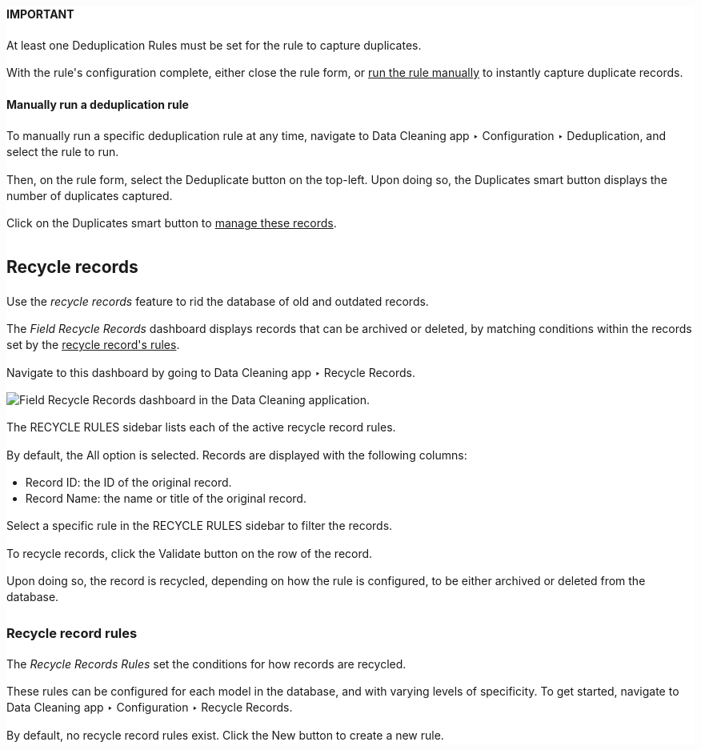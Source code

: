 #### IMPORTANT
At least one Deduplication Rules must be set for the rule to capture duplicates.

With the rule's configuration complete, either close the rule form, or [run the rule manually](#data-cleaning-run-deduplication-rule) to instantly capture duplicate records.

<a id="data-cleaning-run-deduplication-rule"></a>

#### Manually run a deduplication rule

To manually run a specific deduplication rule at any time, navigate to Data Cleaning
app ‣ Configuration ‣ Deduplication, and select the rule to run.

Then, on the rule form, select the Deduplicate button on the top-left. Upon doing so,
the <i class="fa fa-clone"></i> Duplicates smart button displays the number of duplicates captured.

Click on the <i class="fa fa-clone"></i> Duplicates smart button to [manage these records](#data-cleaning-merge-records).

<a id="data-cleaning-recycle"></a>

## Recycle records

Use the *recycle records* feature to rid the database of old and outdated records.

The *Field Recycle Records* dashboard displays records that can be archived or deleted, by matching
conditions within the records set by the [recycle record's rules](#data-cleaning-recylce-rule).

Navigate to this dashboard by going to Data Cleaning app ‣ Recycle Records.

![Field Recycle Records dashboard in the Data Cleaning application.](applications/productivity/data_cleaning/data-cleaning-recycle.png)

The RECYCLE RULES sidebar lists each of the active recycle record rules.

By default, the All option is selected. Records are displayed with the following
columns:

- Record ID: the ID of the original record.
- Record Name: the name or title of the original record.

Select a specific rule in the RECYCLE RULES sidebar to filter the records.

To recycle records, click the <i class="fa fa-check"></i> Validate button on the row of the record.

Upon doing so, the record is recycled, depending on how the rule is configured, to be either
archived or deleted from the database.

<a id="data-cleaning-recylce-rule"></a>

### Recycle record rules

The *Recycle Records Rules* set the conditions for how records are recycled.

These rules can be configured for each model in the database, and with varying levels of
specificity. To get started, navigate to Data Cleaning app ‣ Configuration ‣
Recycle Records.

By default, no recycle record rules exist. Click the New button to create a new rule.
